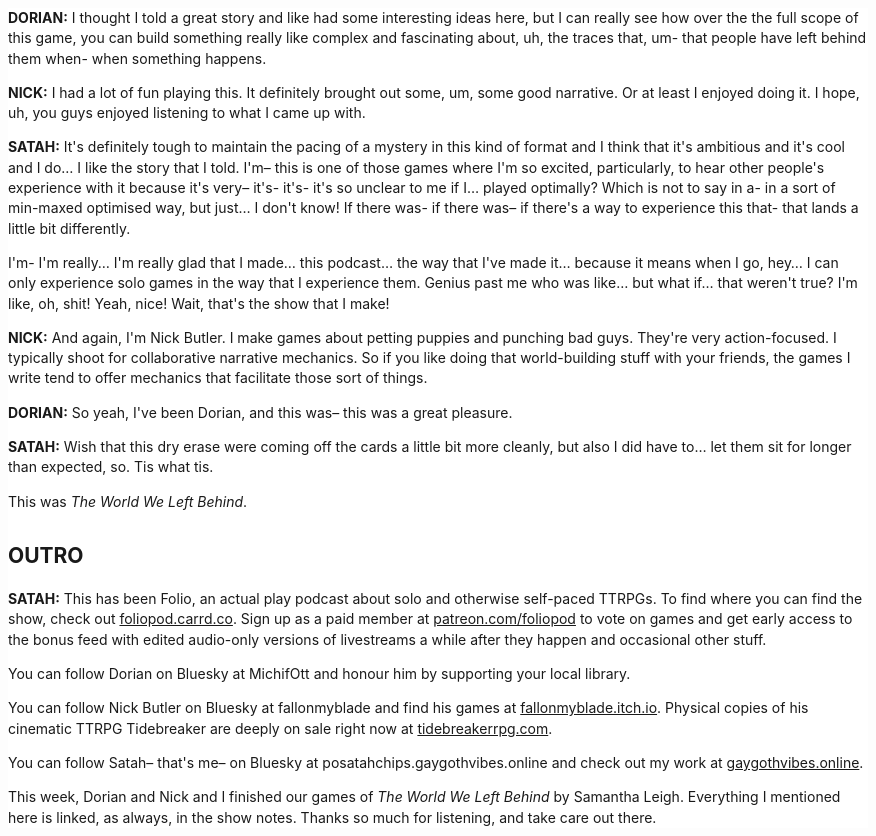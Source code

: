 **DORIAN:** I thought I told a great story and like had some interesting ideas here, but I can really see how over the the full scope of this game, you can build something really like complex and fascinating about, uh, the traces that, um- that people have left behind them when- when something happens.

**NICK:** I had a lot of fun playing this. It definitely brought out some, um, some good narrative. Or at least I enjoyed doing it. I hope, uh, you guys enjoyed listening to what I came up with.

**SATAH:** It's definitely tough to maintain the pacing of a mystery in this kind of format and I think that it's ambitious and it's cool and I do… I like the story that I told. I'm– this is one of those games where I'm so excited, particularly, to hear other people's experience with it because it's very– it's- it's- it's so unclear to me if I… played optimally? Which is not to say in a- in a sort of min-maxed optimised way, but just… I don't know\! If there was- if there was– if there's a way to experience this that- that lands a little bit differently.

I'm- I'm really… I'm really glad that I made… this podcast… the way that I've made it… because it means when I go, hey… I can only experience solo games in the way that I experience them. Genius past me who was like… but what if… that weren't true? I'm like, oh, shit\! Yeah, nice\! Wait, that's the show that I make\!

**NICK:** And again, I'm Nick Butler. I make games about petting puppies and punching bad guys. They're very action-focused. I typically shoot for collaborative narrative mechanics. So if you like doing that world-building stuff with your friends, the games I write tend to offer mechanics that facilitate those sort of things.

**DORIAN:** So yeah, I've been Dorian, and this was– this was a great pleasure.

**SATAH:** Wish that this dry erase were coming off the cards a little bit more cleanly, but also I did have to… let them sit for longer than expected, so. Tis what tis.

This was *The World We Left Behind*.

## **OUTRO**

**SATAH:** This has been Folio, an actual play podcast about solo and otherwise self-paced TTRPGs. To find where you can find the show, check out [foliopod.carrd.co](http://foliopod.carrd.co). Sign up as a paid member at [patreon.com/foliopod](http://patreon.com/foliopod) to vote on games and get early access to the bonus feed with edited audio-only versions of livestreams a while after they happen and occasional other stuff.

You can follow Dorian on Bluesky at MichifOtt and honour him by supporting your local library.

You can follow Nick Butler on Bluesky at fallonmyblade and find his games at [fallonmyblade.itch.io](http://fallonmyblade.itch.io). Physical copies of his cinematic TTRPG Tidebreaker are deeply on sale right now at [tidebreakerrpg.com](http://tidebreakerrpg.com).

You can follow Satah– that's me– on Bluesky at posatahchips.gaygothvibes.online and check out my work at [gaygothvibes.online](http://gaygothvibes.online).

This week, Dorian and Nick and I finished our games of *The World We Left Behind* by Samantha Leigh. Everything I mentioned here is linked, as always, in the show notes. Thanks so much for listening, and take care out there.